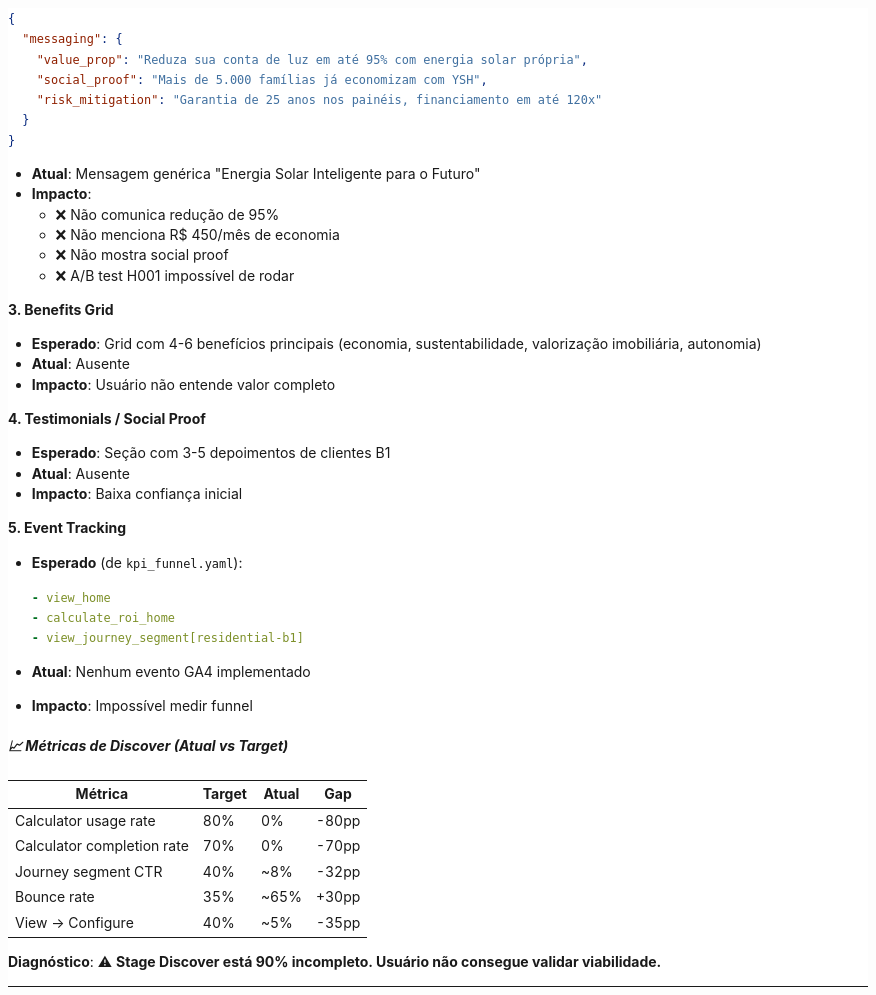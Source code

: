   ```json
  {
    "messaging": {
      "value_prop": "Reduza sua conta de luz em até 95% com energia solar própria",
      "social_proof": "Mais de 5.000 famílias já economizam com YSH",
      "risk_mitigation": "Garantia de 25 anos nos painéis, financiamento em até 120x"
    }
  }
  ```

- **Atual**: Mensagem genérica "Energia Solar Inteligente para o Futuro"
- **Impacto**:
  - ❌ Não comunica redução de 95%
  - ❌ Não menciona R$ 450/mês de economia
  - ❌ Não mostra social proof
  - ❌ A/B test H001 impossível de rodar

**3. Benefits Grid**

- **Esperado**: Grid com 4-6 benefícios principais (economia, sustentabilidade, valorização imobiliária, autonomia)
- **Atual**: Ausente
- **Impacto**: Usuário não entende valor completo

**4. Testimonials / Social Proof**

- **Esperado**: Seção com 3-5 depoimentos de clientes B1
- **Atual**: Ausente
- **Impacto**: Baixa confiança inicial

**5. Event Tracking**

- **Esperado** (de `kpi_funnel.yaml`):

  ```yaml
  - view_home
  - calculate_roi_home
  - view_journey_segment[residential-b1]
  ```

- **Atual**: Nenhum evento GA4 implementado
- **Impacto**: Impossível medir funnel

##### 📈 Métricas de Discover (Atual vs Target)

| Métrica | Target | Atual | Gap |
|---------|--------|-------|-----|
| Calculator usage rate | 80% | 0% | -80pp |
| Calculator completion rate | 70% | 0% | -70pp |
| Journey segment CTR | 40% | ~8% | -32pp |
| Bounce rate | 35% | ~65% | +30pp |
| View → Configure | 40% | ~5% | -35pp |

**Diagnóstico**: ⚠️ **Stage Discover está 90% incompleto. Usuário não consegue validar viabilidade.**

---